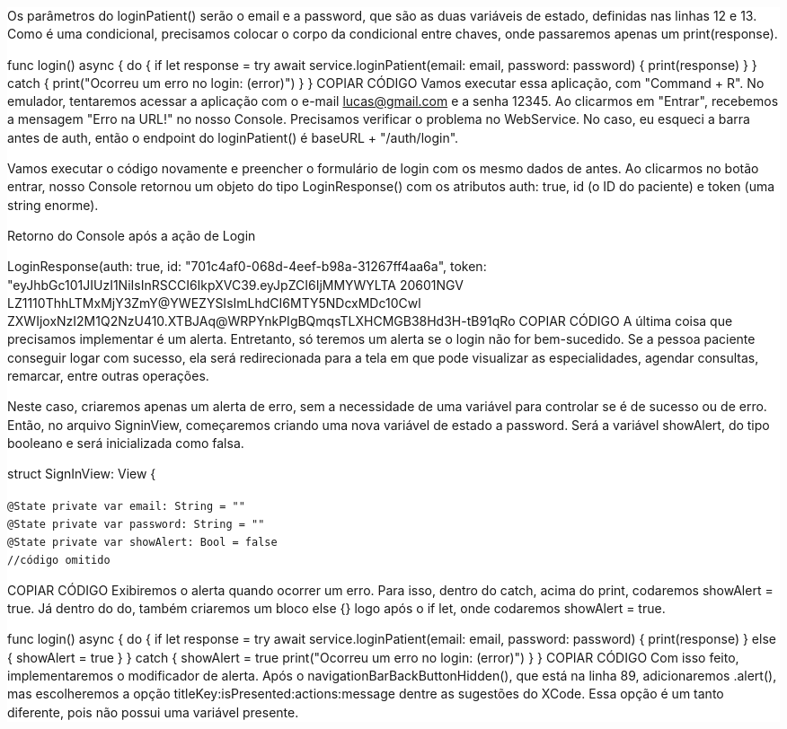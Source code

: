 Os parâmetros do loginPatient() serão o email e a password, que são as duas variáveis de estado, definidas nas linhas 12 e 13. Como é uma condicional, precisamos colocar o corpo da condicional entre chaves, onde passaremos apenas um print(response).

func login() async {
    do {
        if let response = try await service.loginPatient(email: email, password: password) {
            print(response)
        }
    } catch {
        print("Ocorreu um erro no login: \(error)")
    }
}
COPIAR CÓDIGO
Vamos executar essa aplicação, com "Command + R". No emulador, tentaremos acessar a aplicação com o e-mail lucas@gmail.com e a senha 12345. Ao clicarmos em "Entrar", recebemos a mensagem "Erro na URL!" no nosso Console. Precisamos verificar o problema no WebService. No caso, eu esqueci a barra antes de auth, então o endpoint do loginPatient() é baseURL + "/auth/login".

Vamos executar o código novamente e preencher o formulário de login com os mesmo dados de antes. Ao clicarmos no botão entrar, nosso Console retornou um objeto do tipo LoginResponse() com os atributos auth: true, id (o ID do paciente) e token (uma string enorme).

Retorno do Console após a ação de Login

LoginResponse(auth: true, id: "701c4af0-068d-4eef-b98a-31267ff4aa6a", token: "eyJhbGc101JIUzI1NiIsInRSCCI6IkpXVC39.eyJpZCI6IjMMYWYLTA 20601NGV LZ1110ThhLTMxMjY3ZmY@YWEZYSIsImLhdCI6MTY5NDcxMDc10Cwl ZXWIjoxNzI2M1Q2NzU410.XTBJAq@WRPYnkPIgBQmqsTLXHCMGB38Hd3H-tB91qRo
COPIAR CÓDIGO
A última coisa que precisamos implementar é um alerta. Entretanto, só teremos um alerta se o login não for bem-sucedido. Se a pessoa paciente conseguir logar com sucesso, ela será redirecionada para a tela em que pode visualizar as especialidades, agendar consultas, remarcar, entre outras operações.

Neste caso, criaremos apenas um alerta de erro, sem a necessidade de uma variável para controlar se é de sucesso ou de erro. Então, no arquivo SigninView, começaremos criando uma nova variável de estado a password. Será a variável showAlert, do tipo booleano e será inicializada como falsa.

struct SignInView: View {
    
    @State private var email: String = ""
    @State private var password: String = ""
    @State private var showAlert: Bool = false
    //código omitido
COPIAR CÓDIGO
Exibiremos o alerta quando ocorrer um erro. Para isso, dentro do catch, acima do print, codaremos showAlert = true. Já dentro do do, também criaremos um bloco else {} logo após o if let, onde codaremos showAlert = true.

func login() async {
    do {
        if let response = try await service.loginPatient(email: email, password: password) {
            print(response)
        } else {
            showAlert = true
        }
    } catch {
        showAlert = true
        print("Ocorreu um erro no login: \(error)")
    }
}
COPIAR CÓDIGO
Com isso feito, implementaremos o modificador de alerta. Após o navigationBarBackButtonHidden(), que está na linha 89, adicionaremos .alert(), mas escolheremos a opção titleKey:isPresented:actions:message dentre as sugestões do XCode. Essa opção é um tanto diferente, pois não possui uma variável presente.
